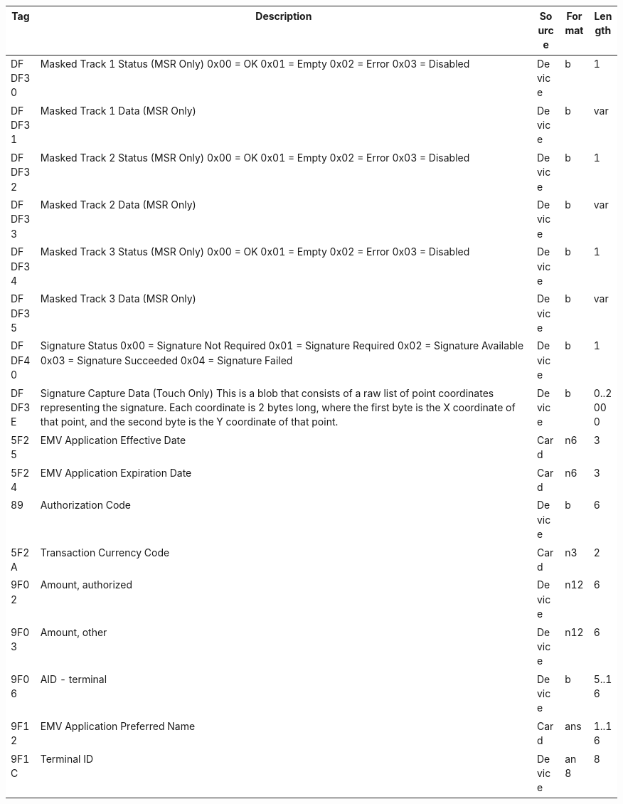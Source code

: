 | Tag    | Description                                                                                                                                                                                                                                                                     | Source | Format | Length  |
|--------|---------------------------------------------------------------------------------------------------------------------------------------------------------------------------------------------------------------------------------------------------------------------------------|--------|--------|---------|
| DFDF30 | Masked Track 1 Status (MSR Only) 0x00 = OK 0x01 = Empty 0x02 = Error 0x03 = Disabled                                                                                                                                                                                            | Device | b      | 1       |
| DFDF31 | Masked Track 1 Data (MSR Only)                                                                                                                                                                                                                                                  | Device | b      | var     |
| DFDF32 | Masked Track 2 Status (MSR Only) 0x00 = OK 0x01 = Empty 0x02 = Error 0x03 = Disabled                                                                                                                                                                                            | Device | b      | 1       |
| DFDF33 | Masked Track 2 Data (MSR Only)                                                                                                                                                                                                                                                  | Device | b      | var     |
| DFDF34 | Masked Track 3 Status (MSR Only) 0x00 = OK 0x01 = Empty 0x02 = Error 0x03 = Disabled                                                                                                                                                                                            | Device | b      | 1       |
| DFDF35 | Masked Track 3 Data (MSR Only)                                                                                                                                                                                                                                                  | Device | b      | var     |
| DFDF40 | Signature Status 0x00 = Signature Not Required 0x01 = Signature Required 0x02 = Signature Available 0x03 = Signature Succeeded 0x04 = Signature Failed                                                                                                                          | Device | b      | 1       |
| DFDF3E | Signature Capture Data (Touch Only) This is a blob that consists of a raw list of point coordinates representing the signature. Each coordinate is 2 bytes long, where the first byte is the X coordinate of that point, and the second byte is the Y coordinate of that point. | Device | b      | 0..2000 |
| 5F25   | EMV Application Effective Date                                                                                                                                                                                                                                                  | Card   | n6     | 3       |
| 5F24   | EMV Application Expiration Date                                                                                                                                                                                                                                                 | Card   | n6     | 3       |
| 89     | Authorization Code                                                                                                                                                                                                                                                              | Device | b      | 6       |
| 5F2A   | Transaction Currency Code                                                                                                                                                                                                                                                       | Card   | n3     | 2       |
| 9F02   | Amount, authorized                                                                                                                                                                                                                                                              | Device | n12    | 6       |
| 9F03   | Amount, other                                                                                                                                                                                                                                                                   | Device | n12    | 6       |
| 9F06   | AID - terminal                                                                                                                                                                                                                                                                  | Device | b      | 5..16   |
| 9F12   | EMV Application Preferred Name                                                                                                                                                                                                                                                  | Card   | ans    | 1..16   |
| 9F1C   | Terminal ID                                                                                                                                                                                                                                                                     | Device | an 8   | 8       |